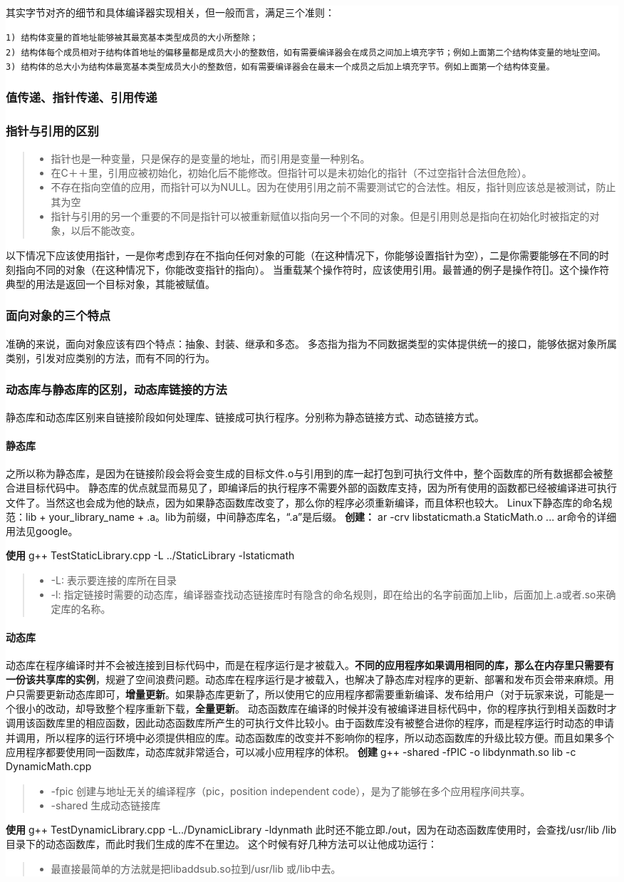 其实字节对齐的细节和具体编译器实现相关，但一般而言，满足三个准则：

```
1) 结构体变量的首地址能够被其最宽基本类型成员的大小所整除；
2) 结构体每个成员相对于结构体首地址的偏移量都是成员大小的整数倍，如有需要编译器会在成员之间加上填充字节；例如上面第二个结构体变量的地址空间。
3) 结构体的总大小为结构体最宽基本类型成员大小的整数倍，如有需要编译器会在最末一个成员之后加上填充字节。例如上面第一个结构体变量。
```

### 值传递、指针传递、引用传递

### 指针与引用的区别

>* 指针也是一种变量，只是保存的是变量的地址，而引用是变量一种别名。
>* 在C＋＋里，引用应被初始化，初始化后不能修改。但指针可以是未初始化的指针（不过空指针合法但危险）。
>* 不存在指向空值的应用，而指针可以为NULL。因为在使用引用之前不需要测试它的合法性。相反，指针则应该总是被测试，防止其为空
>* 指针与引用的另一个重要的不同是指针可以被重新赋值以指向另一个不同的对象。但是引用则总是指向在初始化时被指定的对象，以后不能改变。

以下情况下应该使用指针，一是你考虑到存在不指向任何对象的可能（在这种情况下，你能够设置指针为空），二是你需要能够在不同的时刻指向不同的对象（在这种情况下，你能改变指针的指向）。
当重载某个操作符时，应该使用引用。最普通的例子是操作符[]。这个操作符典型的用法是返回一个目标对象，其能被赋值。

### 面向对象的三个特点
准确的来说，面向对象应该有四个特点：抽象、封装、继承和多态。
多态指为指为不同数据类型的实体提供统一的接口，能够依据对象所属类别，引发对应类别的方法，而有不同的行为。

### 动态库与静态库的区别，动态库链接的方法

静态库和动态库区别来自链接阶段如何处理库、链接成可执行程序。分别称为静态链接方式、动态链接方式。
#### 静态库
之所以称为静态库，是因为在链接阶段会将会变生成的目标文件.o与引用到的库一起打包到可执行文件中，整个函数库的所有数据都会被整合进目标代码中。
静态库的优点就显而易见了，即编译后的执行程序不需要外部的函数库支持，因为所有使用的函数都已经被编译进可执行文件了。当然这也会成为他的缺点，因为如果静态函数库改变了，那么你的程序必须重新编译，而且体积也较大。
Linux下静态库的命名规范：lib + your_library_name + .a。lib为前缀，中间静态库名，“.a”是后缀。
**创建：**
ar -crv libstaticmath.a StaticMath.o ...
ar命令的详细用法见google。

**使用**
g++ TestStaticLibrary.cpp -L ../StaticLibrary -lstaticmath
>* -L: 表示要连接的库所在目录
>* -l: 指定链接时需要的动态库，编译器查找动态链接库时有隐含的命名规则，即在给出的名字前面加上lib，后面加上.a或者.so来确定库的名称。

#### 动态库
动态库在程序编译时并不会被连接到目标代码中，而是在程序运行是才被载入。**不同的应用程序如果调用相同的库，那么在内存里只需要有一份该共享库的实例**，规避了空间浪费问题。动态库在程序运行是才被载入，也解决了静态库对程序的更新、部署和发布页会带来麻烦。用户只需要更新动态库即可，**增量更新**。如果静态库更新了，所以使用它的应用程序都需要重新编译、发布给用户（对于玩家来说，可能是一个很小的改动，却导致整个程序重新下载，**全量更新**。
动态函数库在编译的时候并没有被编译进目标代码中，你的程序执行到相关函数时才调用该函数库里的相应函数，因此动态函数库所产生的可执行文件比较小。由于函数库没有被整合进你的程序，而是程序运行时动态的申请并调用，所以程序的运行环境中必须提供相应的库。动态函数库的改变并不影响你的程序，所以动态函数库的升级比较方便。而且如果多个应用程序都要使用同一函数库，动态库就非常适合，可以减小应用程序的体积。
**创建**
g++ -shared -fPIC -o libdynmath.so lib -c DynamicMath.cpp
>* -fpic 创建与地址无关的编译程序（pic，position independent code），是为了能够在多个应用程序间共享。
>* -shared 生成动态链接库

**使用**
g++ TestDynamicLibrary.cpp -L../DynamicLibrary -ldynmath
此时还不能立即./out，因为在动态函数库使用时，会查找/usr/lib /lib目录下的动态函数库，而此时我们生成的库不在里边。
这个时候有好几种方法可以让他成功运行： 
>* 最直接最简单的方法就是把libaddsub.so拉到/usr/lib 或/lib中去。
